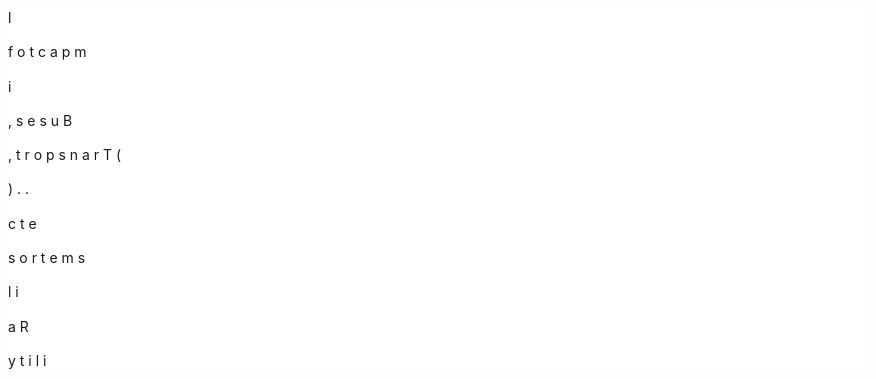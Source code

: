 l

f
o
t
c
a
p
m

i

,
s
e
s
u
B

,
t
r
o
p
s
n
a
r
T
(

)
.
.

c
t
e

s
o
r
t
e
m
s

l
i

a
R

y
t
i
l
i
